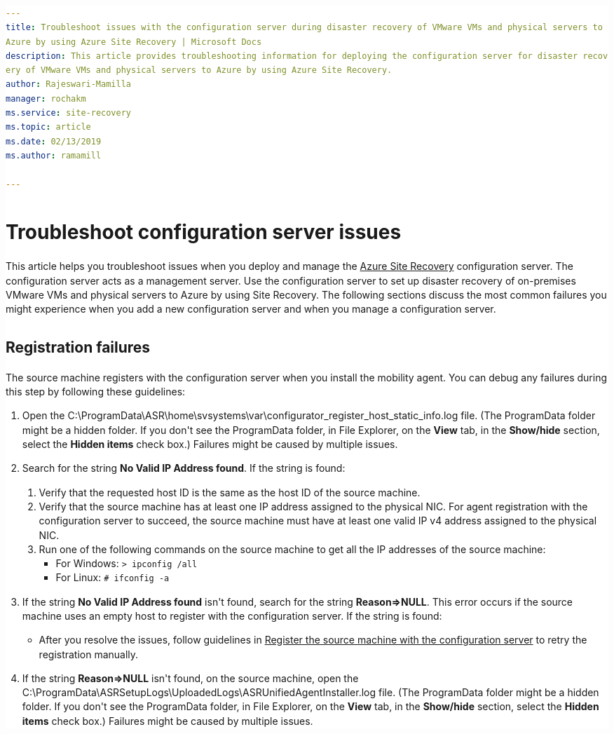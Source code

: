 ```yaml
---
title: Troubleshoot issues with the configuration server during disaster recovery of VMware VMs and physical servers to Azure by using Azure Site Recovery | Microsoft Docs
description: This article provides troubleshooting information for deploying the configuration server for disaster recovery of VMware VMs and physical servers to Azure by using Azure Site Recovery.
author: Rajeswari-Mamilla
manager: rochakm
ms.service: site-recovery
ms.topic: article
ms.date: 02/13/2019
ms.author: ramamill

---
```

# Troubleshoot configuration server issues

This article helps you troubleshoot issues when you deploy and manage the [Azure Site Recovery](site-recovery-overview.md) configuration server. The configuration server acts as a management server. Use the configuration server to set up disaster recovery of on-premises VMware VMs and physical servers to Azure by using Site Recovery. The following sections discuss the most common failures you might experience when you add a new configuration server and when you manage a configuration server.

## Registration failures

The source machine registers with the configuration server when you install the mobility agent. You can debug any failures during this step by following these guidelines:

1. Open the C:\ProgramData\ASR\home\svsystems\var\configurator_register_host_static_info.log file. (The ProgramData folder might be a hidden folder. If you don't see the ProgramData folder, in File Explorer, on the **View** tab, in the **Show/hide** section, select the **Hidden items** check box.) Failures might be caused by multiple issues.

2. Search for the string **No Valid IP Address found**. If the string is found:
   1. Verify that the requested host ID is the same as the host ID of the source machine.
   2. Verify that the source machine has at least one IP address assigned to the physical NIC. For agent registration with the configuration server to succeed, the source machine must have at least one valid IP v4 address assigned to the physical NIC.
   3. Run one of the following commands on the source machine to get all the IP addresses of the source machine:
      - For Windows: `> ipconfig /all`
      - For Linux: `# ifconfig -a`

3. If the string **No Valid IP Address found** isn't found, search for the string **Reason=>NULL**. This error occurs if the source machine uses an empty host to register with the configuration server. If the string is found:
    - After you resolve the issues, follow guidelines in [Register the source machine with the configuration server](vmware-azure-troubleshoot-configuration-server.md#register-source-machine-with-configuration-server) to retry the registration manually.

4. If the string **Reason=>NULL** isn't found, on the source machine, open the C:\ProgramData\ASRSetupLogs\UploadedLogs\ASRUnifiedAgentInstaller.log file. (The ProgramData folder might be a hidden folder. If you don't see the ProgramData folder, in File Explorer, on the **View** tab, in the **Show/hide** section, select the **Hidden items** check box.) Failures might be caused by multiple issues. 
